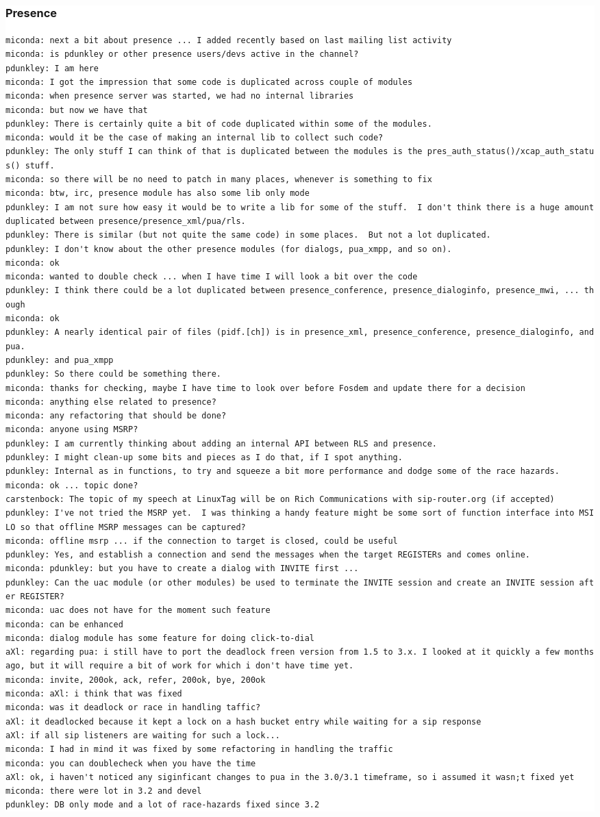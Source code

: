 ### Presence

    miconda: next a bit about presence ... I added recently based on last mailing list activity
    miconda: is pdunkley or other presence users/devs active in the channel?
    pdunkley: I am here
    miconda: I got the impression that some code is duplicated across couple of modules
    miconda: when presence server was started, we had no internal libraries
    miconda: but now we have that
    pdunkley: There is certainly quite a bit of code duplicated within some of the modules.
    miconda: would it be the case of making an internal lib to collect such code?
    pdunkley: The only stuff I can think of that is duplicated between the modules is the pres_auth_status()/xcap_auth_status() stuff.
    miconda: so there will be no need to patch in many places, whenever is something to fix
    miconda: btw, irc, presence module has also some lib only mode
    pdunkley: I am not sure how easy it would be to write a lib for some of the stuff.  I don't think there is a huge amount duplicated between presence/presence_xml/pua/rls.
    pdunkley: There is similar (but not quite the same code) in some places.  But not a lot duplicated.
    pdunkley: I don't know about the other presence modules (for dialogs, pua_xmpp, and so on).
    miconda: ok
    miconda: wanted to double check ... when I have time I will look a bit over the code
    pdunkley: I think there could be a lot duplicated between presence_conference, presence_dialoginfo, presence_mwi, ... though
    miconda: ok
    pdunkley: A nearly identical pair of files (pidf.[ch]) is in presence_xml, presence_conference, presence_dialoginfo, and pua.
    pdunkley: and pua_xmpp
    pdunkley: So there could be something there.
    miconda: thanks for checking, maybe I have time to look over before Fosdem and update there for a decision
    miconda: anything else related to presence?
    miconda: any refactoring that should be done?
    miconda: anyone using MSRP?
    pdunkley: I am currently thinking about adding an internal API between RLS and presence.
    pdunkley: I might clean-up some bits and pieces as I do that, if I spot anything.
    pdunkley: Internal as in functions, to try and squeeze a bit more performance and dodge some of the race hazards.
    miconda: ok ... topic done?
    carstenbock: The topic of my speech at LinuxTag will be on Rich Communications with sip-router.org (if accepted) 
    pdunkley: I've not tried the MSRP yet.  I was thinking a handy feature might be some sort of function interface into MSILO so that offline MSRP messages can be captured?
    miconda: offline msrp ... if the connection to target is closed, could be useful
    pdunkley: Yes, and establish a connection and send the messages when the target REGISTERs and comes online.
    miconda: pdunkley: but you have to create a dialog with INVITE first ...
    pdunkley: Can the uac module (or other modules) be used to terminate the INVITE session and create an INVITE session after REGISTER?
    miconda: uac does not have for the moment such feature
    miconda: can be enhanced
    miconda: dialog module has some feature for doing click-to-dial
    aXl: regarding pua: i still have to port the deadlock freen version from 1.5 to 3.x. I looked at it quickly a few months ago, but it will require a bit of work for which i don't have time yet.
    miconda: invite, 200ok, ack, refer, 200ok, bye, 200ok
    miconda: aXl: i think that was fixed
    miconda: was it deadlock or race in handling taffic?
    aXl: it deadlocked because it kept a lock on a hash bucket entry while waiting for a sip response
    aXl: if all sip listeners are waiting for such a lock...
    miconda: I had in mind it was fixed by some refactoring in handling the traffic
    miconda: you can doublecheck when you have the time
    aXl: ok, i haven't noticed any siginficant changes to pua in the 3.0/3.1 timeframe, so i assumed it wasn;t fixed yet
    miconda: there were lot in 3.2 and devel
    pdunkley: DB only mode and a lot of race-hazards fixed since 3.2